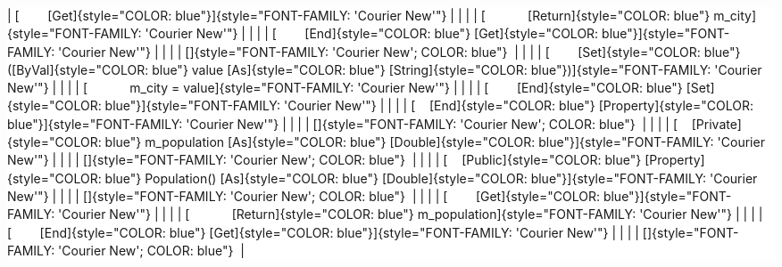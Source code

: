 | [        [Get]{style="COLOR: blue"}]{style="FONT-FAMILY: 'Courier New'"}                                                                                                     |
|                                                                                                                                                                              |
| [            [Return]{style="COLOR: blue"} m_city]{style="FONT-FAMILY: 'Courier New'"}                                                                                       |
|                                                                                                                                                                              |
| [        [End]{style="COLOR: blue"} [Get]{style="COLOR: blue"}]{style="FONT-FAMILY: 'Courier New'"}                                                                          |
|                                                                                                                                                                              |
| []{style="FONT-FAMILY: 'Courier New'; COLOR: blue"}                                                                                                                          |
|                                                                                                                                                                              |
| [        [Set]{style="COLOR: blue"}([ByVal]{style="COLOR: blue"} value [As]{style="COLOR: blue"} [String]{style="COLOR: blue"})]{style="FONT-FAMILY: 'Courier New'"}         |
|                                                                                                                                                                              |
| [            m_city = value]{style="FONT-FAMILY: 'Courier New'"}                                                                                                             |
|                                                                                                                                                                              |
| [        [End]{style="COLOR: blue"} [Set]{style="COLOR: blue"}]{style="FONT-FAMILY: 'Courier New'"}                                                                          |
|                                                                                                                                                                              |
| [    [End]{style="COLOR: blue"} [Property]{style="COLOR: blue"}]{style="FONT-FAMILY: 'Courier New'"}                                                                         |
|                                                                                                                                                                              |
| []{style="FONT-FAMILY: 'Courier New'; COLOR: blue"}                                                                                                                          |
|                                                                                                                                                                              |
| [    [Private]{style="COLOR: blue"} m_population [As]{style="COLOR: blue"} [Double]{style="COLOR: blue"}]{style="FONT-FAMILY: 'Courier New'"}                                |
|                                                                                                                                                                              |
| []{style="FONT-FAMILY: 'Courier New'; COLOR: blue"}                                                                                                                          |
|                                                                                                                                                                              |
| [    [Public]{style="COLOR: blue"} [Property]{style="COLOR: blue"} Population() [As]{style="COLOR: blue"} [Double]{style="COLOR: blue"}]{style="FONT-FAMILY: 'Courier New'"} |
|                                                                                                                                                                              |
| []{style="FONT-FAMILY: 'Courier New'; COLOR: blue"}                                                                                                                          |
|                                                                                                                                                                              |
| [        [Get]{style="COLOR: blue"}]{style="FONT-FAMILY: 'Courier New'"}                                                                                                     |
|                                                                                                                                                                              |
| [            [Return]{style="COLOR: blue"} m_population]{style="FONT-FAMILY: 'Courier New'"}                                                                                 |
|                                                                                                                                                                              |
| [        [End]{style="COLOR: blue"} [Get]{style="COLOR: blue"}]{style="FONT-FAMILY: 'Courier New'"}                                                                          |
|                                                                                                                                                                              |
| []{style="FONT-FAMILY: 'Courier New'; COLOR: blue"}                                                                                                                          |